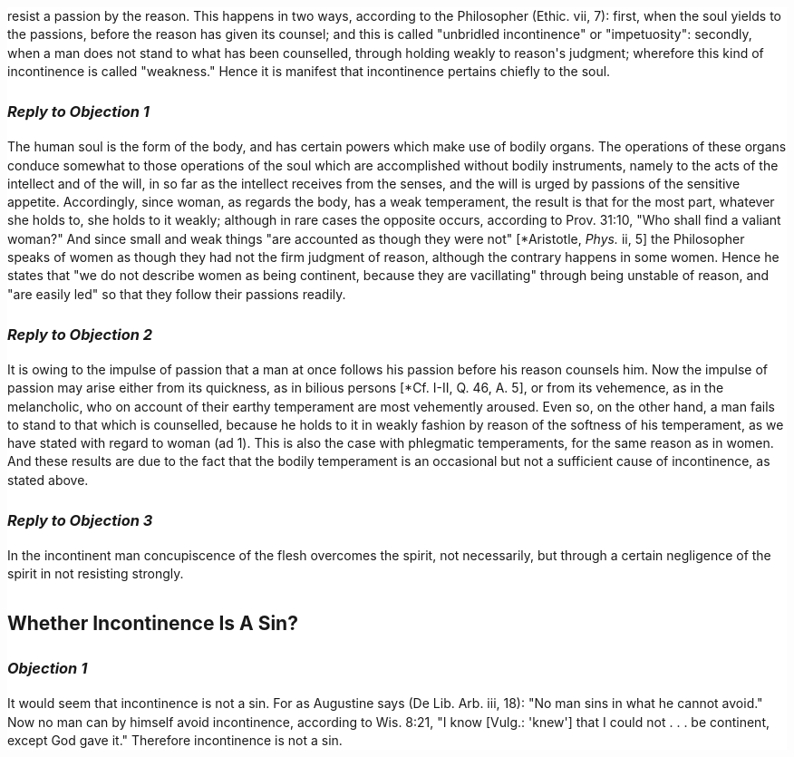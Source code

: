 resist a passion by the reason. This happens in two ways, according
to the Philosopher (Ethic. vii, 7): first, when the soul yields to
the passions, before the reason has given its counsel; and this is
called "unbridled incontinence" or "impetuosity": secondly, when a
man does not stand to what has been counselled, through holding
weakly to reason's judgment; wherefore this kind of incontinence is
called "weakness." Hence it is manifest that incontinence pertains
chiefly to the soul.

### *Reply to Objection 1*
The human soul is the form of the body, and has certain
powers which make use of bodily organs. The operations of these
organs conduce somewhat to those operations of the soul which are
accomplished without bodily instruments, namely to the acts of the
intellect and of the will, in so far as the intellect receives from
the senses, and the will is urged by passions of the sensitive
appetite. Accordingly, since woman, as regards the body, has a weak
temperament, the result is that for the most part, whatever she holds
to, she holds to it weakly; although in rare cases the opposite
occurs, according to Prov. 31:10, "Who shall find a valiant woman?"
And since small and weak things "are accounted as though they were
not" [*Aristotle, _Phys._ ii, 5] the Philosopher speaks of women as
though they had not the firm judgment of reason, although the
contrary happens in some women. Hence he states that "we do not
describe women as being continent, because they are vacillating"
through being unstable of reason, and "are easily led" so that they
follow their passions readily.

### *Reply to Objection 2*
It is owing to the impulse of passion that a man at
once follows his passion before his reason counsels him. Now the
impulse of passion may arise either from its quickness, as in bilious
persons [*Cf. I-II, Q. 46, A. 5], or from its vehemence, as in the
melancholic, who on account of their earthy temperament are most
vehemently aroused. Even so, on the other hand, a man fails to stand
to that which is counselled, because he holds to it in weakly fashion
by reason of the softness of his temperament, as we have stated with
regard to woman (ad 1). This is also the case with phlegmatic
temperaments, for the same reason as in women. And these results are
due to the fact that the bodily temperament is an occasional but not
a sufficient cause of incontinence, as stated above.

### *Reply to Objection 3*
In the incontinent man concupiscence of the flesh
overcomes the spirit, not necessarily, but through a certain
negligence of the spirit in not resisting strongly.

## Whether Incontinence Is A Sin?

### *Objection 1*
It would seem that incontinence is not a sin. For as
Augustine says (De Lib. Arb. iii, 18): "No man sins in what he cannot
avoid." Now no man can by himself avoid incontinence, according to
Wis. 8:21, "I know [Vulg.: 'knew'] that I could not . . . be
continent, except God gave it." Therefore incontinence is not a sin.
